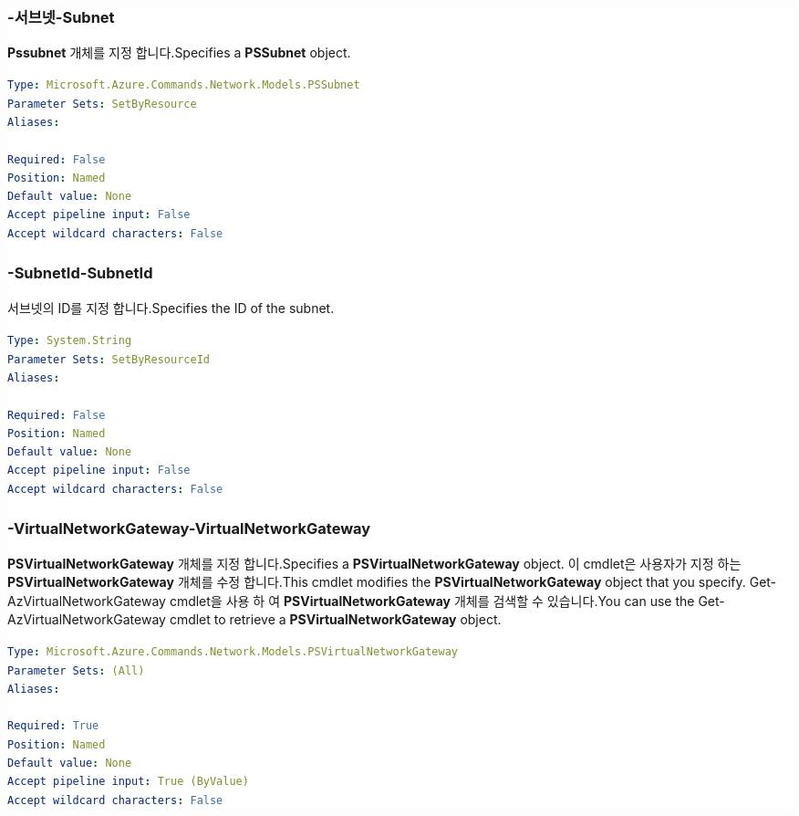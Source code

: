 ### <span data-ttu-id="6e032-122">-서브넷</span><span class="sxs-lookup"><span data-stu-id="6e032-122">-Subnet</span></span>
<span data-ttu-id="6e032-123">**Pssubnet** 개체를 지정 합니다.</span><span class="sxs-lookup"><span data-stu-id="6e032-123">Specifies a **PSSubnet** object.</span></span>

```yaml
Type: Microsoft.Azure.Commands.Network.Models.PSSubnet
Parameter Sets: SetByResource
Aliases:

Required: False
Position: Named
Default value: None
Accept pipeline input: False
Accept wildcard characters: False
```

### <span data-ttu-id="6e032-124">-SubnetId</span><span class="sxs-lookup"><span data-stu-id="6e032-124">-SubnetId</span></span>
<span data-ttu-id="6e032-125">서브넷의 ID를 지정 합니다.</span><span class="sxs-lookup"><span data-stu-id="6e032-125">Specifies the ID of the subnet.</span></span>

```yaml
Type: System.String
Parameter Sets: SetByResourceId
Aliases:

Required: False
Position: Named
Default value: None
Accept pipeline input: False
Accept wildcard characters: False
```

### <span data-ttu-id="6e032-126">-VirtualNetworkGateway</span><span class="sxs-lookup"><span data-stu-id="6e032-126">-VirtualNetworkGateway</span></span>
<span data-ttu-id="6e032-127">**PSVirtualNetworkGateway** 개체를 지정 합니다.</span><span class="sxs-lookup"><span data-stu-id="6e032-127">Specifies a **PSVirtualNetworkGateway** object.</span></span>
<span data-ttu-id="6e032-128">이 cmdlet은 사용자가 지정 하는 **PSVirtualNetworkGateway** 개체를 수정 합니다.</span><span class="sxs-lookup"><span data-stu-id="6e032-128">This cmdlet modifies the **PSVirtualNetworkGateway** object that you specify.</span></span>
<span data-ttu-id="6e032-129">Get-AzVirtualNetworkGateway cmdlet을 사용 하 여 **PSVirtualNetworkGateway** 개체를 검색할 수 있습니다.</span><span class="sxs-lookup"><span data-stu-id="6e032-129">You can use the Get-AzVirtualNetworkGateway cmdlet to retrieve a **PSVirtualNetworkGateway** object.</span></span>

```yaml
Type: Microsoft.Azure.Commands.Network.Models.PSVirtualNetworkGateway
Parameter Sets: (All)
Aliases:

Required: True
Position: Named
Default value: None
Accept pipeline input: True (ByValue)
Accept wildcard characters: False
```
